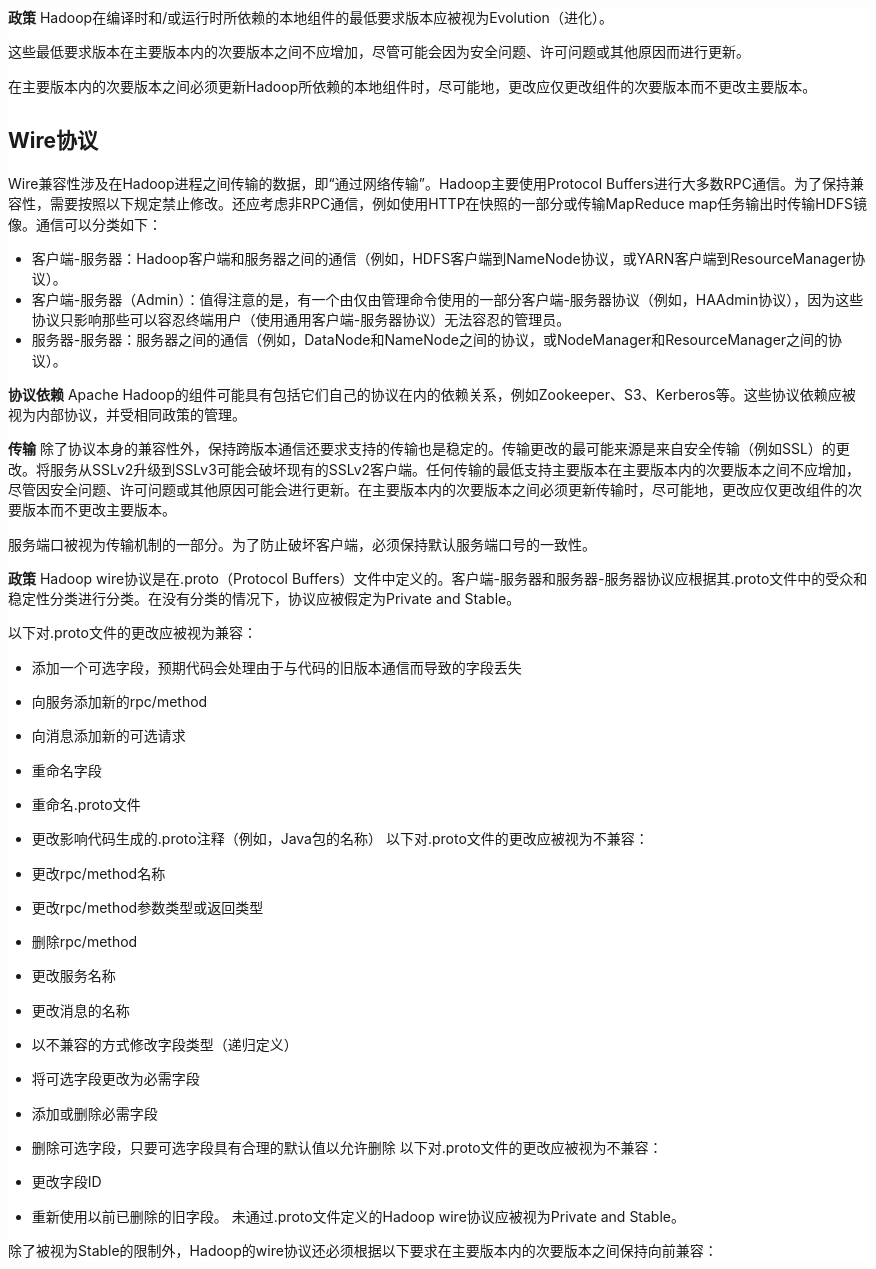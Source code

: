 **政策**
Hadoop在编译时和/或运行时所依赖的本地组件的最低要求版本应被视为Evolution（进化）。

这些最低要求版本在主要版本内的次要版本之间不应增加，尽管可能会因为安全问题、许可问题或其他原因而进行更新。

在主要版本内的次要版本之间必须更新Hadoop所依赖的本地组件时，尽可能地，更改应仅更改组件的次要版本而不更改主要版本。

## **Wire协议**

Wire兼容性涉及在Hadoop进程之间传输的数据，即“通过网络传输”。Hadoop主要使用Protocol Buffers进行大多数RPC通信。为了保持兼容性，需要按照以下规定禁止修改。还应考虑非RPC通信，例如使用HTTP在快照的一部分或传输MapReduce map任务输出时传输HDFS镜像。通信可以分类如下：

- 客户端-服务器：Hadoop客户端和服务器之间的通信（例如，HDFS客户端到NameNode协议，或YARN客户端到ResourceManager协议）。
- 客户端-服务器（Admin）：值得注意的是，有一个由仅由管理命令使用的一部分客户端-服务器协议（例如，HAAdmin协议），因为这些协议只影响那些可以容忍终端用户（使用通用客户端-服务器协议）无法容忍的管理员。
- 服务器-服务器：服务器之间的通信（例如，DataNode和NameNode之间的协议，或NodeManager和ResourceManager之间的协议）。

**协议依赖**
Apache Hadoop的组件可能具有包括它们自己的协议在内的依赖关系，例如Zookeeper、S3、Kerberos等。这些协议依赖应被视为内部协议，并受相同政策的管理。

**传输**
除了协议本身的兼容性外，保持跨版本通信还要求支持的传输也是稳定的。传输更改的最可能来源是来自安全传输（例如SSL）的更改。将服务从SSLv2升级到SSLv3可能会破坏现有的SSLv2客户端。任何传输的最低支持主要版本在主要版本内的次要版本之间不应增加，尽管因安全问题、许可问题或其他原因可能会进行更新。在主要版本内的次要版本之间必须更新传输时，尽可能地，更改应仅更改组件的次要版本而不更改主要版本。

服务端口被视为传输机制的一部分。为了防止破坏客户端，必须保持默认服务端口号的一致性。

**政策**
Hadoop wire协议是在.proto（Protocol Buffers）文件中定义的。客户端-服务器和服务器-服务器协议应根据其.proto文件中的受众和稳定性分类进行分类。在没有分类的情况下，协议应被假定为Private and Stable。

以下对.proto文件的更改应被视为兼容：

- 添加一个可选字段，预期代码会处理由于与代码的旧版本通信而导致的字段丢失
- 向服务添加新的rpc/method
- 向消息添加新的可选请求
- 重命名字段
- 重命名.proto文件
- 更改影响代码生成的.proto注释（例如，Java包的名称）
以下对.proto文件的更改应被视为不兼容：

- 更改rpc/method名称
- 更改rpc/method参数类型或返回类型
- 删除rpc/method
- 更改服务名称
- 更改消息的名称
- 以不兼容的方式修改字段类型（递归定义）
- 将可选字段更改为必需字段
- 添加或删除必需字段
- 删除可选字段，只要可选字段具有合理的默认值以允许删除
以下对.proto文件的更改应被视为不兼容：

- 更改字段ID
- 重新使用以前已删除的旧字段。
未通过.proto文件定义的Hadoop wire协议应被视为Private and Stable。

除了被视为Stable的限制外，Hadoop的wire协议还必须根据以下要求在主要版本内的次要版本之间保持向前兼容：
